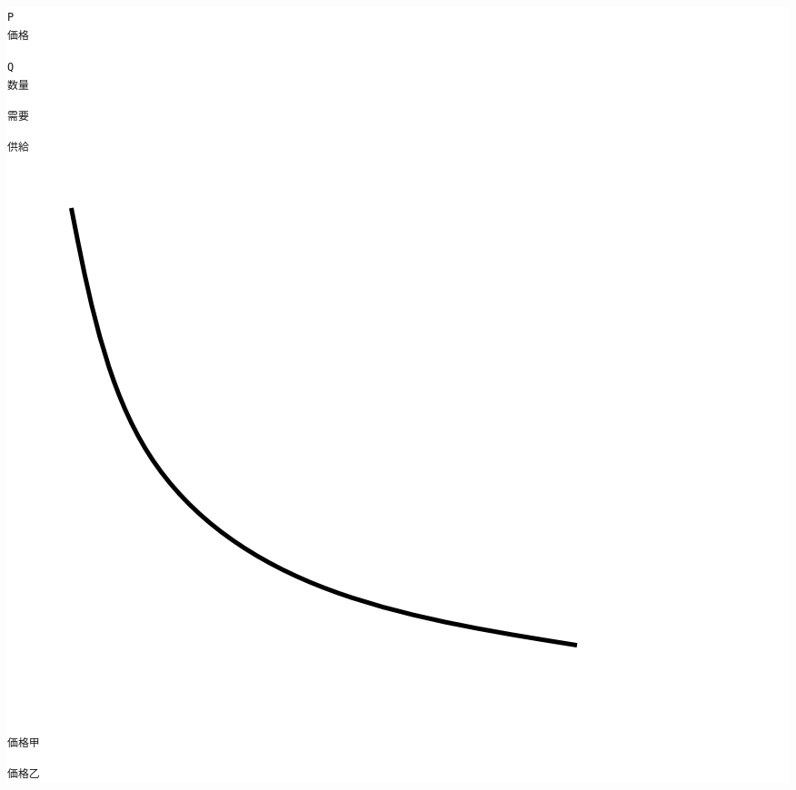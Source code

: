 ```  
P  
価格  
```  
  
```  
Q  
数量  
```  
  
```  
需要  
```  
  
```  
供給  
```  
![](media/image1.png)  
```  
価格甲  
```  
  
```  
価格乙  
```  
  
